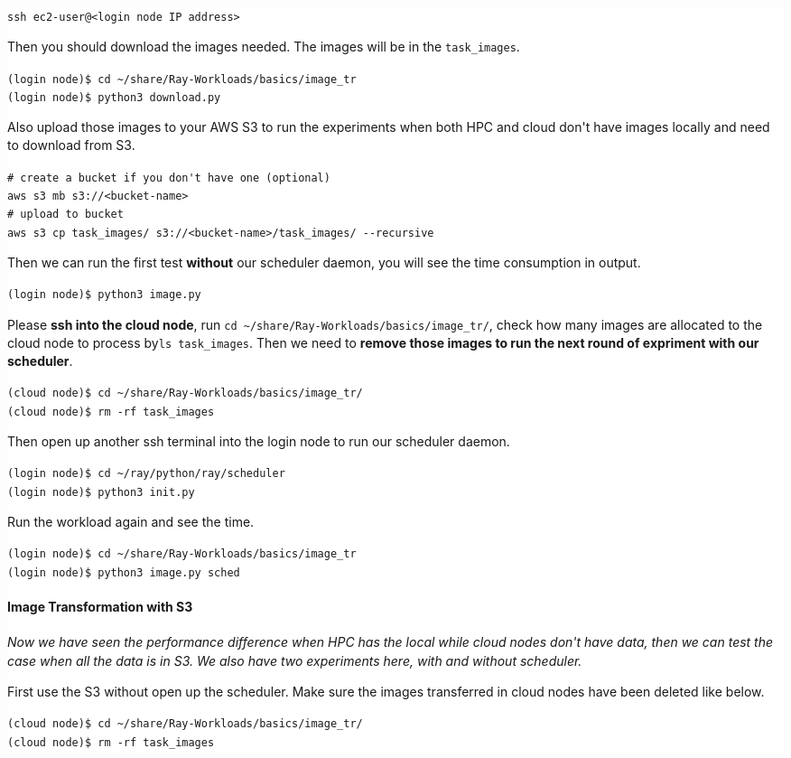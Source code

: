 ```
ssh ec2-user@<login node IP address>
```

Then you should download the images needed. The images will be in the `task_images`.

```
(login node)$ cd ~/share/Ray-Workloads/basics/image_tr
(login node)$ python3 download.py
```

Also upload those images to your AWS S3 to run the experiments when both HPC and cloud don't have images locally and need to download from S3.

```
# create a bucket if you don't have one (optional)
aws s3 mb s3://<bucket-name>
# upload to bucket
aws s3 cp task_images/ s3://<bucket-name>/task_images/ --recursive
```

Then we can run the first test **without** our scheduler daemon, you will see the time consumption in output. 

```
(login node)$ python3 image.py
```

Please **ssh into the cloud node**, run `cd ~/share/Ray-Workloads/basics/image_tr/`, check how many images are allocated to the cloud node to process by`ls task_images`. Then we need to **remove those images to run the next round of expriment with our scheduler**. 

``` 
(cloud node)$ cd ~/share/Ray-Workloads/basics/image_tr/
(cloud node)$ rm -rf task_images
```

Then open up another ssh terminal into the login node to run our scheduler daemon.

```
(login node)$ cd ~/ray/python/ray/scheduler
(login node)$ python3 init.py
```

Run the workload again and see the time.

```
(login node)$ cd ~/share/Ray-Workloads/basics/image_tr
(login node)$ python3 image.py sched
```

#### Image Transformation with S3

*Now we have seen the performance difference when HPC has the local while cloud nodes don't have data, then we can test the case when all the data is in S3. We also have two experiments here, with and without scheduler.*

First use the S3 without open up the scheduler. Make sure the images transferred in cloud nodes have been deleted like below.

```
(cloud node)$ cd ~/share/Ray-Workloads/basics/image_tr/
(cloud node)$ rm -rf task_images
```
